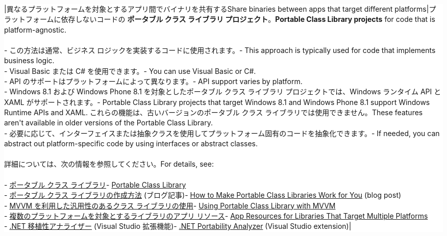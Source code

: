 |<span data-ttu-id="8fcee-117">異なるプラットフォームを対象とするアプリ間でバイナリを共有する</span><span class="sxs-lookup"><span data-stu-id="8fcee-117">Share binaries between apps that target different platforms</span></span>|<span data-ttu-id="8fcee-118">プラットフォームに依存しないコードの **ポータブル クラス ライブラリ プロジェクト**。</span><span class="sxs-lookup"><span data-stu-id="8fcee-118">**Portable Class Library projects** for code that is platform-agnostic.</span></span><br /><br /> <span data-ttu-id="8fcee-119">-  この方法は通常、ビジネス ロジックを実装するコードに使用されます。</span><span class="sxs-lookup"><span data-stu-id="8fcee-119">-   This approach is typically used for code that implements business logic.</span></span><br /><span data-ttu-id="8fcee-120">-  Visual Basic または C# を使用できます。</span><span class="sxs-lookup"><span data-stu-id="8fcee-120">-   You can use Visual Basic or C#.</span></span><br /><span data-ttu-id="8fcee-121">-  API のサポートはプラットフォームによって異なります。</span><span class="sxs-lookup"><span data-stu-id="8fcee-121">-   API support varies by platform.</span></span><br /><span data-ttu-id="8fcee-122">-  Windows 8.1 および Windows Phone 8.1 を対象としたポータブル クラス ライブラリ プロジェクトでは、Windows ランタイム API と XAML がサポートされます。</span><span class="sxs-lookup"><span data-stu-id="8fcee-122">-   Portable Class Library projects that target Windows 8.1 and Windows Phone 8.1 support Windows Runtime APIs and XAML.</span></span> <span data-ttu-id="8fcee-123">これらの機能は、古いバージョンのポータブル クラス ライブラリでは使用できません。</span><span class="sxs-lookup"><span data-stu-id="8fcee-123">These features aren't available in older versions of the Portable Class Library.</span></span><br /><span data-ttu-id="8fcee-124">-  必要に応じて、インターフェイスまたは抽象クラスを使用してプラットフォーム固有のコードを抽象化できます。</span><span class="sxs-lookup"><span data-stu-id="8fcee-124">-   If needed, you can abstract out platform-specific code by using interfaces or abstract classes.</span></span><br /><br /> <span data-ttu-id="8fcee-125">詳細については、次の情報を参照してください。</span><span class="sxs-lookup"><span data-stu-id="8fcee-125">For details, see:</span></span><br /><br /> <span data-ttu-id="8fcee-126">-   [ポータブル クラス ライブラリ](portable-class-library.md)</span><span class="sxs-lookup"><span data-stu-id="8fcee-126">-   [Portable Class Library](portable-class-library.md)</span></span><br /><span data-ttu-id="8fcee-127">-   [ポータブル クラス ライブラリの作成方法](/archive/blogs/dsplaisted/how-to-make-portable-class-libraries-work-for-you) (ブログ記事)</span><span class="sxs-lookup"><span data-stu-id="8fcee-127">-   [How to Make Portable Class Libraries Work for You](/archive/blogs/dsplaisted/how-to-make-portable-class-libraries-work-for-you) (blog post)</span></span><br /><span data-ttu-id="8fcee-128">-   [MVVM を利用した汎用性のあるクラス ライブラリの使用](using-portable-class-library-with-model-view-view-model.md)</span><span class="sxs-lookup"><span data-stu-id="8fcee-128">-   [Using Portable Class Library with MVVM](using-portable-class-library-with-model-view-view-model.md)</span></span> <br /><span data-ttu-id="8fcee-129">-   [複数のプラットフォームを対象とするライブラリのアプリ リソース](app-resources-for-libraries-that-target-multiple-platforms.md)</span><span class="sxs-lookup"><span data-stu-id="8fcee-129">-   [App Resources for Libraries That Target Multiple Platforms](app-resources-for-libraries-that-target-multiple-platforms.md)</span></span> <br /><span data-ttu-id="8fcee-130">-   [.NET 移植性アナライザー](https://marketplace.visualstudio.com/items?itemName=ConnieYau.NETPortabilityAnalyzer) (Visual Studio 拡張機能)</span><span class="sxs-lookup"><span data-stu-id="8fcee-130">-   [.NET Portability Analyzer](https://marketplace.visualstudio.com/items?itemName=ConnieYau.NETPortabilityAnalyzer) (Visual Studio extension)</span></span>|